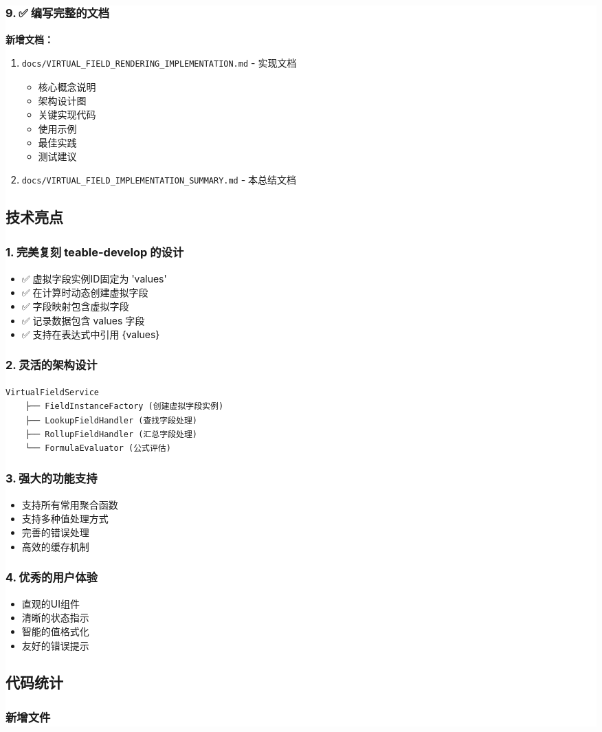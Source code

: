 ### 9. ✅ 编写完整的文档

**新增文档：**
1. `docs/VIRTUAL_FIELD_RENDERING_IMPLEMENTATION.md` - 实现文档
   - 核心概念说明
   - 架构设计图
   - 关键实现代码
   - 使用示例
   - 最佳实践
   - 测试建议

2. `docs/VIRTUAL_FIELD_IMPLEMENTATION_SUMMARY.md` - 本总结文档

## 技术亮点

### 1. 完美复刻 teable-develop 的设计

- ✅ 虚拟字段实例ID固定为 'values'
- ✅ 在计算时动态创建虚拟字段
- ✅ 字段映射包含虚拟字段
- ✅ 记录数据包含 values 字段
- ✅ 支持在表达式中引用 {values}

### 2. 灵活的架构设计

```
VirtualFieldService
    ├── FieldInstanceFactory (创建虚拟字段实例)
    ├── LookupFieldHandler (查找字段处理)
    ├── RollupFieldHandler (汇总字段处理)
    └── FormulaEvaluator (公式评估)
```

### 3. 强大的功能支持

- 支持所有常用聚合函数
- 支持多种值处理方式
- 完善的错误处理
- 高效的缓存机制

### 4. 优秀的用户体验

- 直观的UI组件
- 清晰的状态指示
- 智能的值格式化
- 友好的错误提示

## 代码统计

### 新增文件
